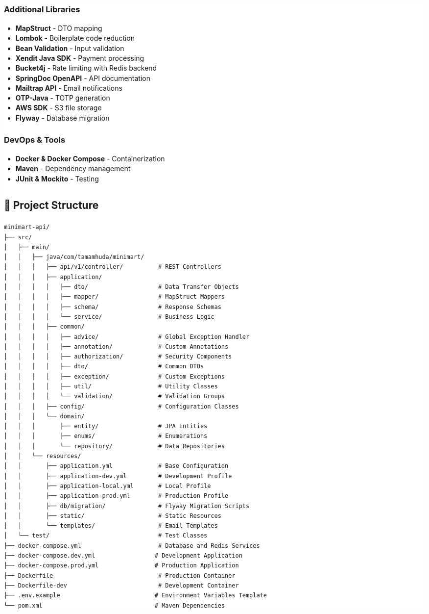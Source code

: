 ### Additional Libraries
- **MapStruct** - DTO mapping
- **Lombok** - Boilerplate code reduction
- **Bean Validation** - Input validation
- **Xendit Java SDK** - Payment processing
- **Bucket4j** - Rate limiting with Redis backend
- **SpringDoc OpenAPI** - API documentation
- **Mailtrap API** - Email notifications
- **OTP-Java** - TOTP generation
- **AWS SDK** - S3 file storage
- **Flyway** - Database migration

### DevOps & Tools
- **Docker & Docker Compose** - Containerization
- **Maven** - Dependency management
- **JUnit & Mockito** - Testing

## 📁 Project Structure

```
minimart-api/
├── src/
│   ├── main/
│   │   ├── java/com/tamamhuda/minimart/
│   │   │   ├── api/v1/controller/          # REST Controllers
│   │   │   ├── application/
│   │   │   │   ├── dto/                    # Data Transfer Objects
│   │   │   │   ├── mapper/                 # MapStruct Mappers
│   │   │   │   ├── schema/                 # Response Schemas
│   │   │   │   └── service/                # Business Logic
│   │   │   ├── common/
│   │   │   │   ├── advice/                 # Global Exception Handler
│   │   │   │   ├── annotation/             # Custom Annotations
│   │   │   │   ├── authorization/          # Security Components
│   │   │   │   ├── dto/                    # Common DTOs
│   │   │   │   ├── exception/              # Custom Exceptions
│   │   │   │   ├── util/                   # Utility Classes
│   │   │   │   └── validation/             # Validation Groups
│   │   │   ├── config/                     # Configuration Classes
│   │   │   └── domain/
│   │   │       ├── entity/                 # JPA Entities
│   │   │       ├── enums/                  # Enumerations
│   │   │       └── repository/             # Data Repositories
│   │   └── resources/
│   │       ├── application.yml             # Base Configuration
│   │       ├── application-dev.yml         # Development Profile
│   │       ├── application-local.yml       # Local Profile
│   │       ├── application-prod.yml        # Production Profile
│   │       ├── db/migration/               # Flyway Migration Scripts
│   │       ├── static/                     # Static Resources
│   │       └── templates/                  # Email Templates
│   └── test/                               # Test Classes
├── docker-compose.yml                      # Database and Redis Services
├── docker-compose.dev.yml                 # Development Application
├── docker-compose.prod.yml                # Production Application
├── Dockerfile                              # Production Container
├── Dockerfile-dev                          # Development Container
├── .env.example                           # Environment Variables Template
└── pom.xml                                # Maven Dependencies
```
